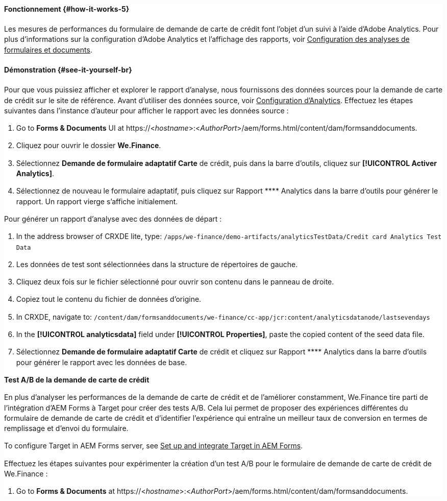 #### Fonctionnement {#how-it-works-5}

Les mesures de performances du formulaire de demande de carte de crédit font l’objet d’un suivi à l’aide d’Adobe Analytics. Pour plus d’informations sur la configuration d’Adobe Analytics et l’affichage des rapports, voir [Configuration des analyses de formulaires et documents](../../forms/using/configure-analytics-forms-documents.md).

#### Démonstration {#see-it-yourself-br}

Pour que vous puissiez afficher et explorer le rapport d’analyse, nous fournissons des données sources pour la demande de carte de crédit sur le site de référence. Avant d’utiliser des données source, voir [Configuration d’Analytics](../../forms/using/setup-reference-sites.md#configureanalytics). Effectuez les étapes suivantes dans l’instance d’auteur pour afficher le rapport avec les données source :

1. Go to **Forms &amp; Documents** UI at https://&lt;*hostname*>:&lt;*AuthorPort*>/aem/forms.html/content/dam/formsanddocuments.

1. Cliquez pour ouvrir le dossier **We.Finance**.
1. Sélectionnez **Demande de formulaire adaptatif Carte** de crédit, puis dans la barre d’outils, cliquez sur **[!UICONTROL Activer Analytics]**.

1. Sélectionnez de nouveau le formulaire adaptatif, puis cliquez sur Rapport **** Analytics dans la barre d’outils pour générer le rapport. Un rapport vierge s’affiche initialement.

Pour générer un rapport d’analyse avec des données de départ :

1. In the address browser of CRXDE lite, type: `/apps/we-finance/demo-artifacts/analyticsTestData/Credit card Analytics Test Data`
1. Les données de test sont sélectionnées dans la structure de répertoires de gauche.
1. Cliquez deux fois sur le fichier sélectionné pour ouvrir son contenu dans le panneau de droite.
1. Copiez tout le contenu du fichier de données d’origine.
1. In CRXDE, navigate to: `/content/dam/formsanddocuments/we-finance/cc-app/jcr:content/analyticsdatanode/lastsevendays`
1. In the **[!UICONTROL analyticsdata]** field under **[!UICONTROL Properties]**, paste the copied content of the seed data file.

1. Sélectionnez **Demande de formulaire adaptatif Carte** de crédit et cliquez sur Rapport **** Analytics dans la barre d’outils pour générer le rapport avec les données de base.

**Test A/B de la demande de carte de crédit**

En plus d’analyser les performances de la demande de carte de crédit et de l’améliorer constamment, We.Finance tire parti de l’intégration d’AEM Forms à Target pour créer des tests A/B. Cela lui permet de proposer des expériences différentes du formulaire de demande de carte de crédit et d’identifier l’expérience qui entraîne un meilleur taux de conversion en termes de remplissage et d’envoi du formulaire.

To configure Target in AEM Forms server, see [Set up and integrate Target in AEM Forms](../../forms/using/ab-testing-adaptive-forms.md#set%20up%20and%20integrate%20target%20in%20aem%20forms).

Effectuez les étapes suivantes pour expérimenter la création d’un test A/B pour le formulaire de demande de carte de crédit de We.Finance :

1. Go to **Forms &amp; Documents** at https://&lt;*hostname*>:&lt;*AuthorPort*>/aem/forms.html/content/dam/formsanddocuments.
